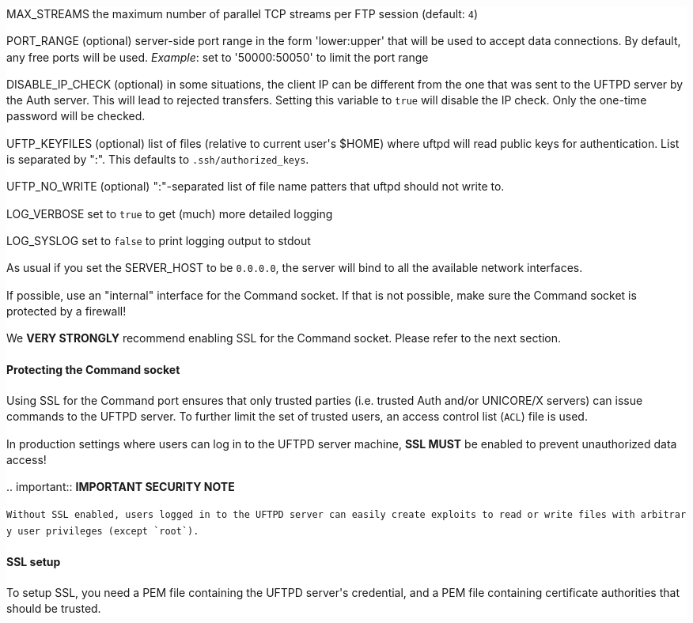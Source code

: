 MAX_STREAMS
	the maximum number of parallel TCP streams per FTP session (default: `4`)

PORT_RANGE
	(optional) server-side port range in the form \'lower:upper\' that will be used to accept data connections. By default, any free ports will be used.
	*Example*: set to \'50000:50050\' to limit the port range

DISABLE_IP_CHECK
	(optional) in some situations, the client IP can be different from the one that was sent to the UFTPD server by the Auth server. 
	This will lead to rejected transfers. Setting this variable to `true` will disable the IP check. Only the one-time password will be checked.

UFTP_KEYFILES
	(optional) list of files (relative to current user's $HOME) where uftpd will read public keys for authentication. List is separated by ":". This defaults to `.ssh/authorized_keys`.

UFTP_NO_WRITE
	(optional) ":"-separated list of file name patters that uftpd should not write to.

LOG_VERBOSE
	set to `true` to get (much) more detailed logging

LOG_SYSLOG
	set to `false` to print logging output to stdout

As usual if you set the SERVER_HOST to be `0.0.0.0`, the server will bind to all the available 
network interfaces.

If possible, use an "internal" interface for the Command socket. If that
is not possible, make sure the Command socket is protected by a firewall!

We **VERY STRONGLY** recommend enabling SSL for the Command socket.
Please refer to the next section.


#### Protecting the Command socket


Using SSL for the Command port ensures that only trusted parties
(i.e. trusted Auth and/or UNICORE/X servers) can issue commands to the 
UFTPD server. To further limit the set of trusted users, an access control
list (`ACL`) file is used.

In production settings where users can log in to the UFTPD server
machine, **SSL MUST** be enabled to prevent unauthorized data access!


.. important:: **IMPORTANT SECURITY NOTE**

	Without SSL enabled, users logged in to the UFTPD server can easily create exploits to read or write files with arbitrary user privileges (except `root`).


#### SSL setup

To setup SSL, you need a PEM file containing the UFTPD server's
credential, and a PEM file containing certificate authorities that
should be trusted.
